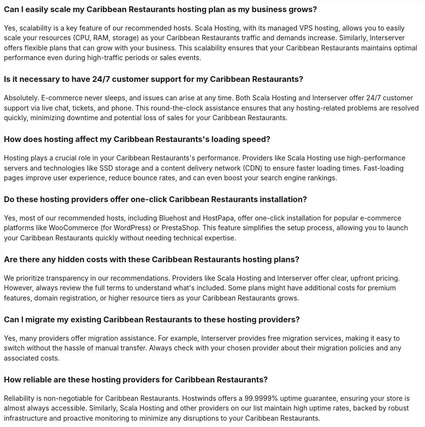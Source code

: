 ### Can I easily scale my Caribbean Restaurants hosting plan as my business grows? 
Yes, scalability is a key feature of our recommended hosts. Scala Hosting, with its managed VPS hosting, allows you to easily scale your resources (CPU, RAM, storage) as your Caribbean Restaurants traffic and demands increase. Similarly, Interserver offers flexible plans that can grow with your business. This scalability ensures that your Caribbean Restaurants maintains optimal performance even during high-traffic periods or sales events.

### Is it necessary to have 24/7 customer support for my Caribbean Restaurants? 
Absolutely. E-commerce never sleeps, and issues can arise at any time. Both Scala Hosting and Interserver offer 24/7 customer support via live chat, tickets, and phone. This round-the-clock assistance ensures that any hosting-related problems are resolved quickly, minimizing downtime and potential loss of sales for your Caribbean Restaurants.

### How does hosting affect my Caribbean Restaurants's loading speed? 
Hosting plays a crucial role in your Caribbean Restaurants's performance. Providers like Scala Hosting use high-performance servers and technologies like SSD storage and a content delivery network (CDN) to ensure faster loading times. Fast-loading pages improve user experience, reduce bounce rates, and can even boost your search engine rankings.

### Do these hosting providers offer one-click Caribbean Restaurants installation? 
Yes, most of our recommended hosts, including Bluehost and HostPapa, offer one-click installation for popular e-commerce platforms like WooCommerce (for WordPress) or PrestaShop. This feature simplifies the setup process, allowing you to launch your Caribbean Restaurants quickly without needing technical expertise.

### Are there any hidden costs with these Caribbean Restaurants hosting plans? 
We prioritize transparency in our recommendations. Providers like Scala Hosting and Interserver offer clear, upfront pricing. However, always review the full terms to understand what's included. Some plans might have additional costs for premium features, domain registration, or higher resource tiers as your Caribbean Restaurants grows.

### Can I migrate my existing Caribbean Restaurants to these hosting providers? 
Yes, many providers offer migration assistance. For example, Interserver provides free migration services, making it easy to switch without the hassle of manual transfer. Always check with your chosen provider about their migration policies and any associated costs.

### How reliable are these hosting providers for Caribbean Restaurants? 
Reliability is non-negotiable for Caribbean Restaurants. Hostwinds offers a 99.9999% uptime guarantee, ensuring your store is almost always accessible. Similarly, Scala Hosting and other providers on our list maintain high uptime rates, backed by robust infrastructure and proactive monitoring to minimize any disruptions to your Caribbean Restaurants.
